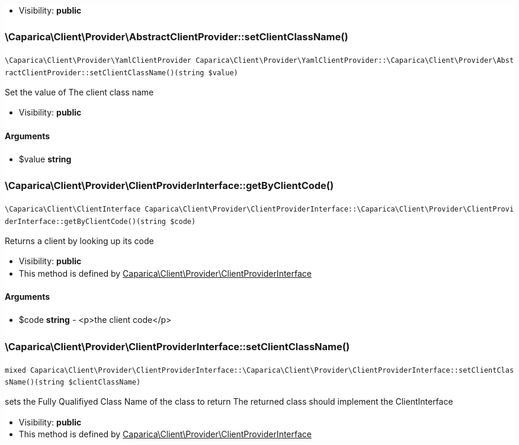 

* Visibility: **public**



### \Caparica\Client\Provider\AbstractClientProvider::setClientClassName()

```
\Caparica\Client\Provider\YamlClientProvider Caparica\Client\Provider\YamlClientProvider::\Caparica\Client\Provider\AbstractClientProvider::setClientClassName()(string $value)
```

Set the value of The client class name



* Visibility: **public**

#### Arguments

* $value **string**



### \Caparica\Client\Provider\ClientProviderInterface::getByClientCode()

```
\Caparica\Client\ClientInterface Caparica\Client\Provider\ClientProviderInterface::\Caparica\Client\Provider\ClientProviderInterface::getByClientCode()(string $code)
```

Returns a client by looking up its code



* Visibility: **public**
* This method is defined by [Caparica\Client\Provider\ClientProviderInterface](Caparica-Client-Provider-ClientProviderInterface.md)

#### Arguments

* $code **string** - &lt;p&gt;the client code&lt;/p&gt;



### \Caparica\Client\Provider\ClientProviderInterface::setClientClassName()

```
mixed Caparica\Client\Provider\ClientProviderInterface::\Caparica\Client\Provider\ClientProviderInterface::setClientClassName()(string $clientClassName)
```

sets the Fully Qualifiyed Class Name of the class to return
The returned class should implement the ClientInterface



* Visibility: **public**
* This method is defined by [Caparica\Client\Provider\ClientProviderInterface](Caparica-Client-Provider-ClientProviderInterface.md)
